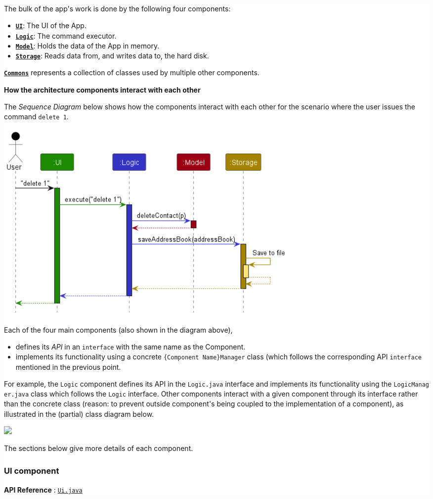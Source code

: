 The bulk of the app's work is done by the following four components:

* [**`UI`**](#ui-component): The UI of the App.
* [**`Logic`**](#logic-component): The command executor.
* [**`Model`**](#model-component): Holds the data of the App in memory.
* [**`Storage`**](#storage-component): Reads data from, and writes data to, the hard disk.

[**`Commons`**](#common-classes) represents a collection of classes used by multiple other components.

**How the architecture components interact with each other**

The *Sequence Diagram* below shows how the components interact with each other for the scenario where the user issues the command `delete 1`.

<img src="images/ArchitectureSequenceDiagram.png" width="574" />

Each of the four main components (also shown in the diagram above),

* defines its *API* in an `interface` with the same name as the Component.
* implements its functionality using a concrete `{Component Name}Manager` class (which follows the corresponding API `interface` mentioned in the previous point.

For example, the `Logic` component defines its API in the `Logic.java` interface and implements its functionality using the `LogicManager.java` class which follows the `Logic` interface. Other components interact with a given component through its interface rather than the concrete class (reason: to prevent outside component's being coupled to the implementation of a component), as illustrated in the (partial) class diagram below.

<img src="images/ComponentManagers.png" width="300" />

The sections below give more details of each component.

### UI component

**API Reference** : [`Ui.java`](https://github.com/AY2324S1-CS2103T-W08-3/tp/tree/master/src/main/java/seedu/address/ui/Ui.java)
